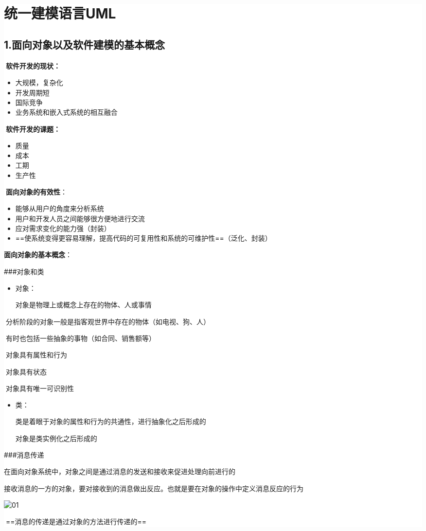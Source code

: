 # 统一建模语言UML

## 1.面向对象以及软件建模的基本概念

​	**软件开发的现状：**

- 大规模，复杂化
- 开发周期短
- 国际竞争
- 业务系统和嵌入式系统的相互融合

​	**软件开发的课题：**

- 质量
- 成本
- 工期
- 生产性

​	**面向对象的有效性**：

- 能够从用户的角度来分析系统
- 用户和开发人员之间能够很方便地进行交流
- 应对需求变化的能力强（封装）
- ==使系统变得更容易理解，提高代码的可复用性和系统的可维护性==（泛化、封装）

**面向对象的基本概念**：

###对象和类

- 对象：

  对象是物理上或概念上存在的物体、人或事情

​	   分析阶段的对象一般是指客观世界中存在的物体（如电视、狗、人）

​	   有时也包括一些抽象的事物（如合同、销售额等）

​	   对象具有属性和行为

​	   对象具有状态

​	   对象具有唯一可识别性

- 类：

  类是着眼于对象的属性和行为的共通性，进行抽象化之后形成的

  对象是类实例化之后形成的

###消息传递

​	在面向对象系统中，对象之间是通过消息的发送和接收来促进处理向前进行的

​	接收消息的一方的对象，要对接收到的消息做出反应。也就是要在对象的操作中定义消息反应的行为

![01](E:\笔记\UML语言\01.png)

​	==消息的传递是通过对象的方法进行传递的==
